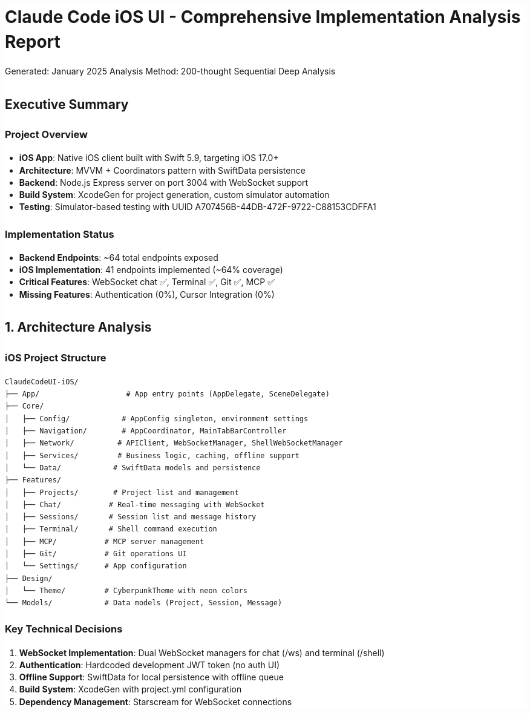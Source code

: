 # Claude Code iOS UI - Comprehensive Implementation Analysis Report
Generated: January 2025
Analysis Method: 200-thought Sequential Deep Analysis

## Executive Summary

### Project Overview
- **iOS App**: Native iOS client built with Swift 5.9, targeting iOS 17.0+
- **Architecture**: MVVM + Coordinators pattern with SwiftData persistence
- **Backend**: Node.js Express server on port 3004 with WebSocket support
- **Build System**: XcodeGen for project generation, custom simulator automation
- **Testing**: Simulator-based testing with UUID A707456B-44DB-472F-9722-C88153CDFFA1

### Implementation Status
- **Backend Endpoints**: ~64 total endpoints exposed
- **iOS Implementation**: 41 endpoints implemented (~64% coverage)
- **Critical Features**: WebSocket chat ✅, Terminal ✅, Git ✅, MCP ✅
- **Missing Features**: Authentication (0%), Cursor Integration (0%)

## 1. Architecture Analysis

### iOS Project Structure
```
ClaudeCodeUI-iOS/
├── App/                    # App entry points (AppDelegate, SceneDelegate)
├── Core/
│   ├── Config/            # AppConfig singleton, environment settings
│   ├── Navigation/        # AppCoordinator, MainTabBarController
│   ├── Network/          # APIClient, WebSocketManager, ShellWebSocketManager
│   ├── Services/         # Business logic, caching, offline support
│   └── Data/            # SwiftData models and persistence
├── Features/
│   ├── Projects/        # Project list and management
│   ├── Chat/           # Real-time messaging with WebSocket
│   ├── Sessions/       # Session list and message history
│   ├── Terminal/       # Shell command execution
│   ├── MCP/           # MCP server management
│   ├── Git/           # Git operations UI
│   └── Settings/      # App configuration
├── Design/
│   └── Theme/         # CyberpunkTheme with neon colors
└── Models/            # Data models (Project, Session, Message)
```

### Key Technical Decisions
1. **WebSocket Implementation**: Dual WebSocket managers for chat (/ws) and terminal (/shell)
2. **Authentication**: Hardcoded development JWT token (no auth UI)
3. **Offline Support**: SwiftData for local persistence with offline queue
4. **Build System**: XcodeGen with project.yml configuration
5. **Dependency Management**: Starscream for WebSocket connections
